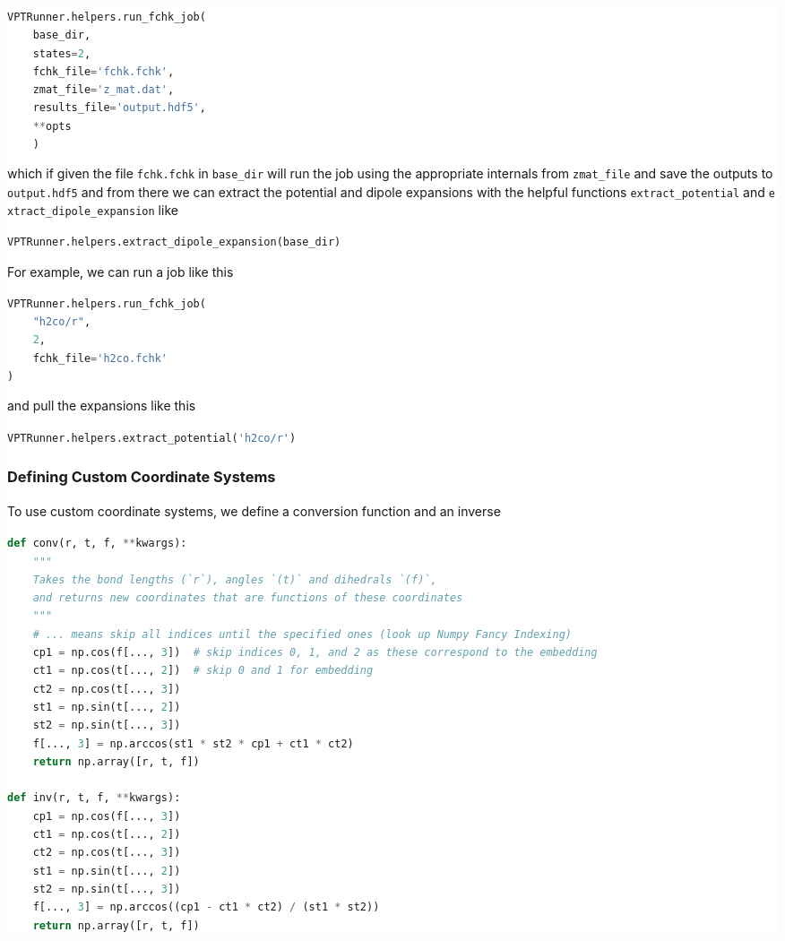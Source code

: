 
```python
VPTRunner.helpers.run_fchk_job(
    base_dir,
    states=2,
    fchk_file='fchk.fchk',
    zmat_file='z_mat.dat',
    results_file='output.hdf5',
    **opts
    )
```

which if given the file `fchk.fchk` in `base_dir` will run the job using the appropriate internals from `zmat_file` and save the outputs to `output.hdf5` and from there we can extract the potential and dipole expansions with the helpful functions `extract_potential` and `extract_dipole_expansion` like


```python
VPTRunner.helpers.extract_dipole_expansion(base_dir)
```

For example, we can run a job like this


```python
VPTRunner.helpers.run_fchk_job(
    "h2co/r",
    2,
    fchk_file='h2co.fchk'
)
```

and pull the expansions like this


```python
VPTRunner.helpers.extract_potential('h2co/r')
```

### Defining Custom Coordinate Systems

To use custom coordinate systems, we define a conversion function and an inverse


```python
def conv(r, t, f, **kwargs):
    """
    Takes the bond lengths (`r`), angles `(t)` and dihedrals `(f)`,
    and returns new coordinates that are functions of these coordinates
    """
    # ... means skip all indices until the specified ones (look up Numpy Fancy Indexing)
    cp1 = np.cos(f[..., 3])  # skip indices 0, 1, and 2 as these correspond to the embedding
    ct1 = np.cos(t[..., 2])  # skip 0 and 1 for embedding
    ct2 = np.cos(t[..., 3])
    st1 = np.sin(t[..., 2])
    st2 = np.sin(t[..., 3])
    f[..., 3] = np.arccos(st1 * st2 * cp1 + ct1 * ct2)
    return np.array([r, t, f])

def inv(r, t, f, **kwargs):
    cp1 = np.cos(f[..., 3])
    ct1 = np.cos(t[..., 2])
    ct2 = np.cos(t[..., 3])
    st1 = np.sin(t[..., 2])
    st2 = np.sin(t[..., 3])
    f[..., 3] = np.arccos((cp1 - ct1 * ct2) / (st1 * st2))
    return np.array([r, t, f])
```
